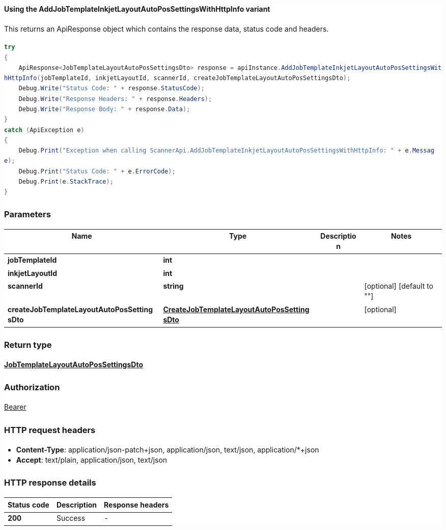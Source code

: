 #### Using the AddJobTemplateInkjetLayoutAutoPosSettingsWithHttpInfo variant
This returns an ApiResponse object which contains the response data, status code and headers.

```csharp
try
{
    ApiResponse<JobTemplateLayoutAutoPosSettingsDto> response = apiInstance.AddJobTemplateInkjetLayoutAutoPosSettingsWithHttpInfo(jobTemplateId, inkjetLayoutId, scannerId, createJobTemplateLayoutAutoPosSettingsDto);
    Debug.Write("Status Code: " + response.StatusCode);
    Debug.Write("Response Headers: " + response.Headers);
    Debug.Write("Response Body: " + response.Data);
}
catch (ApiException e)
{
    Debug.Print("Exception when calling ScannerApi.AddJobTemplateInkjetLayoutAutoPosSettingsWithHttpInfo: " + e.Message);
    Debug.Print("Status Code: " + e.ErrorCode);
    Debug.Print(e.StackTrace);
}
```

### Parameters

| Name | Type | Description | Notes |
|------|------|-------------|-------|
| **jobTemplateId** | **int** |  |  |
| **inkjetLayoutId** | **int** |  |  |
| **scannerId** | **string** |  | [optional] [default to &quot;&quot;] |
| **createJobTemplateLayoutAutoPosSettingsDto** | [**CreateJobTemplateLayoutAutoPosSettingsDto**](CreateJobTemplateLayoutAutoPosSettingsDto.md) |  | [optional]  |

### Return type

[**JobTemplateLayoutAutoPosSettingsDto**](JobTemplateLayoutAutoPosSettingsDto.md)

### Authorization

[Bearer](../README.md#Bearer)

### HTTP request headers

 - **Content-Type**: application/json-patch+json, application/json, text/json, application/*+json
 - **Accept**: text/plain, application/json, text/json


### HTTP response details
| Status code | Description | Response headers |
|-------------|-------------|------------------|
| **200** | Success |  -  |
